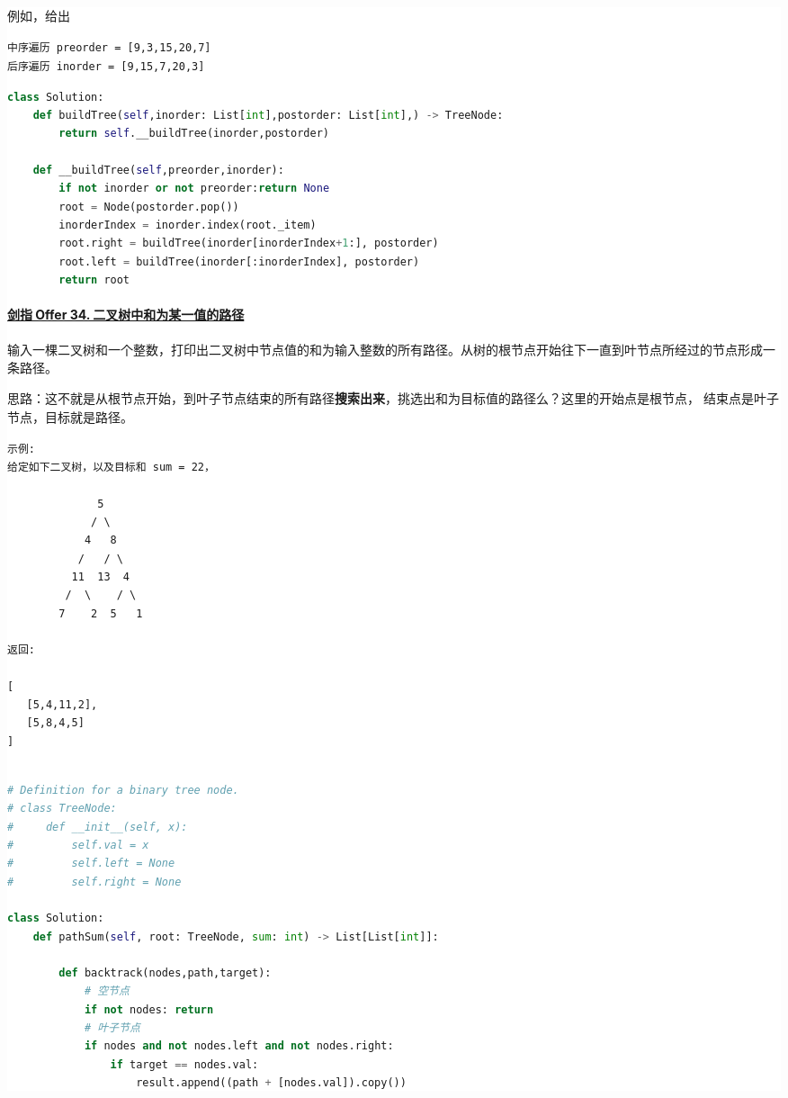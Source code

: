 例如，给出

```
中序遍历 preorder = [9,3,15,20,7]
后序遍历 inorder = [9,15,7,20,3]
```

```python
class Solution:
    def buildTree(self,inorder: List[int],postorder: List[int],) -> TreeNode:
        return self.__buildTree(inorder,postorder)

    def __buildTree(self,preorder,inorder):
        if not inorder or not preorder:return None
        root = Node(postorder.pop())
        inorderIndex = inorder.index(root._item)
        root.right = buildTree(inorder[inorderIndex+1:], postorder)
        root.left = buildTree(inorder[:inorderIndex], postorder)
        return root
```

#### [剑指 Offer 34. 二叉树中和为某一值的路径](https://leetcode-cn.com/problems/er-cha-shu-zhong-he-wei-mou-yi-zhi-de-lu-jing-lcof/)

输入一棵二叉树和一个整数，打印出二叉树中节点值的和为输入整数的所有路径。从树的根节点开始往下一直到叶节点所经过的节点形成一条路径。

思路：这不就是从根节点开始，到叶子节点结束的所有路径**搜索出来**，挑选出和为目标值的路径么？这里的开始点是根节点， 结束点是叶子节点，目标就是路径。

```
示例:
给定如下二叉树，以及目标和 sum = 22，

              5
             / \
            4   8
           /   / \
          11  13  4
         /  \    / \
        7    2  5   1

返回:

[
   [5,4,11,2],
   [5,8,4,5]
]


```

```python
# Definition for a binary tree node.
# class TreeNode:
#     def __init__(self, x):
#         self.val = x
#         self.left = None
#         self.right = None

class Solution:
    def pathSum(self, root: TreeNode, sum: int) -> List[List[int]]:

        def backtrack(nodes,path,target):
            # 空节点
            if not nodes: return
            # 叶子节点
            if nodes and not nodes.left and not nodes.right:
                if target == nodes.val:
                    result.append((path + [nodes.val]).copy())
```